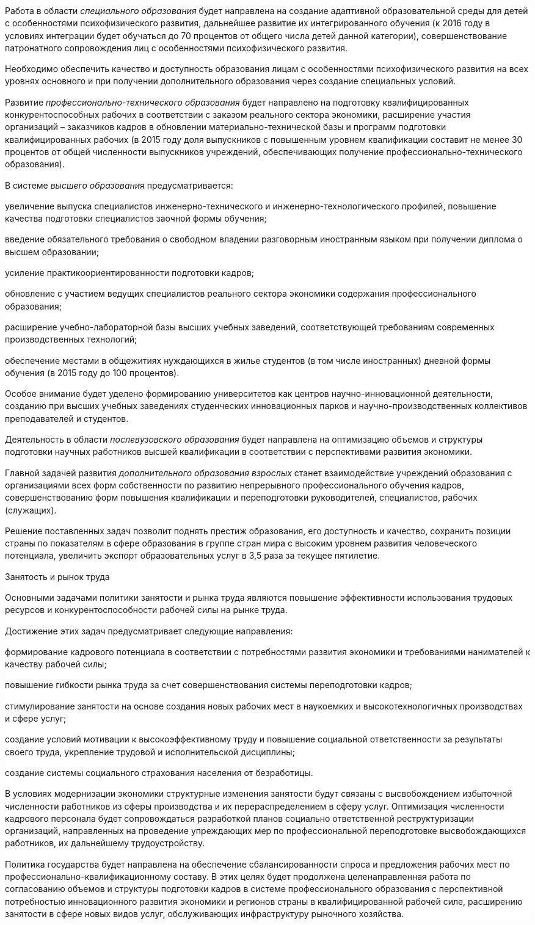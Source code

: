 <p>Работа в области <i>специального образования </i>будет направлена на создание адаптивной образовательной среды для детей с особенностями психофизического развития, дальнейшее развитие их интегрированного обучения (к 2016 году в условиях интеграции будет обучаться до 70 процентов от общего числа детей данной категории), совершенствование патронатного сопровождения лиц с особенностями психофизического развития.</p>
<p>Необходимо обеспечить качество и доступность образования лицам с особенностями психофизического развития на всех уровнях основного и при получении дополнительного образования через создание специальных условий.</p>
<p>Развитие <i>профессионально-технического образования</i> будет направлено на подготовку квалифицированных конкурентоспособных рабочих в соответствии с заказом реального сектора экономики, расширение участия организаций – заказчиков кадров в обновлении материально-технической базы и программ подготовки квалифицированных рабочих (в 2015 году доля выпускников с повышенным уровнем квалификации составит не менее 30 процентов от общей численности выпускников учреждений, обеспечивающих получение профессионально-технического образования).</p>
<p>В системе <i>высшего образования</i> предусматривается:</p>
<p>увеличение выпуска специалистов инженерно-технического и инженерно-технологического профилей, повышение качества подготовки специалистов заочной формы обучения;</p>
<p>введение обязательного требования о свободном владении разговорным иностранным языком при получении диплома о высшем образовании;</p>
<p>усиление практикоориентированности подготовки кадров;</p>
<p>обновление с участием ведущих специалистов реального сектора экономики содержания профессионального образования;</p>
<p>расширение учебно-лабораторной базы высших учебных заведений, соответствующей требованиям современных производственных технологий;</p>
<p>обеспечение местами в общежитиях нуждающихся в жилье студентов (в том числе иностранных) дневной формы обучения (в 2015 году до 100 процентов).</p>
<p>Особое внимание будет уделено формированию университетов как центров научно-инновационной деятельности, созданию при высших учебных заведениях студенческих инновационных парков и научно-производственных коллективов преподавателей и студентов.</p>
<p>Деятельность в области <i>послевузовского образования</i> будет направлена на оптимизацию объемов и структуры подготовки научных работников высшей квалификации в соответствии с перспективами развития экономики.</p>
<p>Главной задачей развития <i>дополнительного образования взрослых </i>станет взаимодействие учреждений образования с организациями всех форм собственности по развитию непрерывного профессионального обучения кадров, совершенствованию форм повышения квалификации и переподготовки руководителей, специалистов, рабочих (служащих).</p>
<p>Решение поставленных задач позволит поднять престиж образования, его доступность и качество, сохранить позиции страны по показателям в сфере образования в группе стран мира с высоким уровнем развития человеческого потенциала, увеличить экспорт образовательных услуг в 3,5 раза за текущее пятилетие.</p>
<p>Занятость и рынок труда</p>
<p>Основными задачами политики занятости и рынка труда являются повышение эффективности использования трудовых ресурсов и конкурентоспособности рабочей силы на рынке труда.</p>
<p>Достижение этих задач предусматривает следующие направления:</p>
<p>формирование кадрового потенциала в соответствии с потребностями развития экономики и требованиями нанимателей к качеству рабочей силы;</p>
<p>повышение гибкости рынка труда за счет совершенствования системы переподготовки кадров;</p>
<p>стимулирование занятости на основе создания новых рабочих мест в наукоемких и высокотехнологичных производствах и сфере услуг;</p>
<p>создание условий мотивации к высокоэффективному труду и повышение социальной ответственности за результаты своего труда, укрепление трудовой и исполнительской дисциплины;</p>
<p>создание системы социального страхования населения от безработицы.</p>
<p>В условиях модернизации экономики структурные изменения занятости будут связаны с высвобождением избыточной численности работников из сферы производства и их перераспределением в сферу услуг. Оптимизация численности кадрового персонала будет сопровождаться разработкой планов социально ответственной реструктуризации организаций, направленных на проведение упреждающих мер по профессиональной переподготовке высвобождающихся работников, их дальнейшему трудоустройству.</p>
<p>Политика государства будет направлена на обеспечение сбалансированности спроса и предложения рабочих мест по профессионально-квалификационному составу. В этих целях будет продолжена целенаправленная работа по согласованию объемов и структуры подготовки кадров в системе профессионального образования с перспективной потребностью инновационного развития экономики и регионов страны в квалифицированной рабочей силе, расширению занятости в сфере новых видов услуг, обслуживающих инфраструктуру рыночного хозяйства.</p>